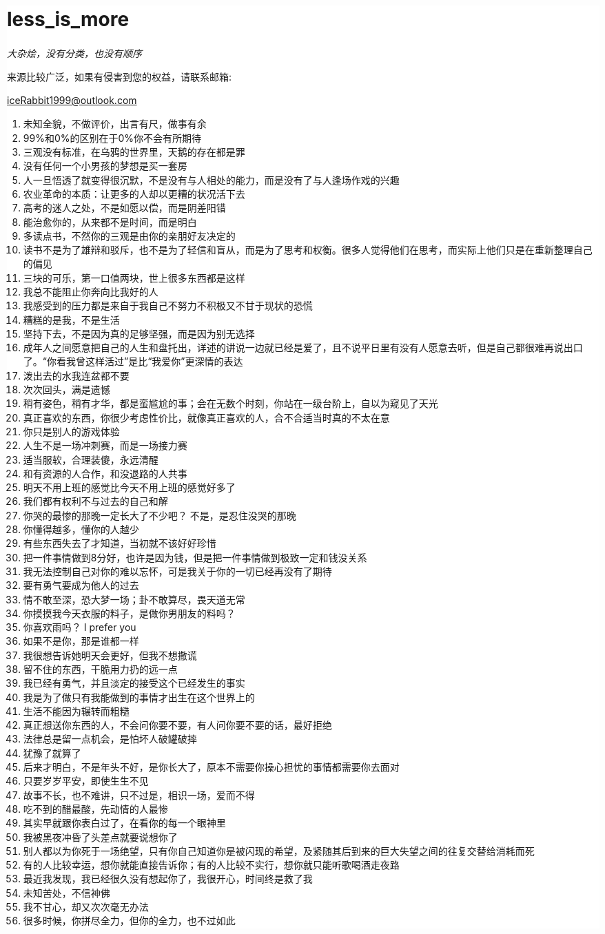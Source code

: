 # less_is_more

*大杂烩，没有分类，也没有顺序*

来源比较广泛，如果有侵害到您的权益，请联系邮箱:

[iceRabbit1999@outlook.com](mailto:iceRabbit1999@outlook.com)

1. 未知全貌，不做评价，出言有尺，做事有余
2. 99%和0%的区别在于0%你不会有所期待
3. 三观没有标准，在乌鸦的世界里，天鹅的存在都是罪
4. 没有任何一个小男孩的梦想是买一套房
5. 人一旦悟透了就变得很沉默，不是没有与人相处的能力，而是没有了与人逢场作戏的兴趣
6. 农业革命的本质：让更多的人却以更糟的状况活下去
7. 高考的迷人之处，不是如愿以偿，而是阴差阳错
8. 能治愈你的，从来都不是时间，而是明白
9. 多读点书，不然你的三观是由你的亲朋好友决定的
10. 读书不是为了雄辩和驳斥，也不是为了轻信和盲从，而是为了思考和权衡。很多人觉得他们在思考，而实际上他们只是在重新整理自己的偏见
11. 三块的可乐，第一口值两块，世上很多东西都是这样
12. 我总不能阻止你奔向比我好的人
13. 我感受到的压力都是来自于我自己不努力不积极又不甘于现状的恐慌
14. 糟糕的是我，不是生活
15. 坚持下去，不是因为真的足够坚强，而是因为别无选择
16. 成年人之间愿意把自己的人生和盘托出，详述的讲说一边就已经是爱了，且不说平日里有没有人愿意去听，但是自己都很难再说出口了。“你看我曾这样活过”是比“我爱你”更深情的表达
17. 泼出去的水我连盆都不要
18. 次次回头，满是遗憾
19. 稍有姿色，稍有才华，都是蛮尴尬的事；会在无数个时刻，你站在一级台阶上，自以为窥见了天光
20. 真正喜欢的东西，你很少考虑性价比，就像真正喜欢的人，合不合适当时真的不太在意
21. 你只是别人的游戏体验
22. 人生不是一场冲刺赛，而是一场接力赛
23. 适当服软，合理装傻，永远清醒
24. 和有资源的人合作，和没退路的人共事
25. 明天不用上班的感觉比今天不用上班的感觉好多了
26. 我们都有权利不与过去的自己和解
27. 你哭的最惨的那晚一定长大了不少吧？ 不是，是忍住没哭的那晚
28. 你懂得越多，懂你的人越少
29. 有些东西失去了才知道，当初就不该好好珍惜
30. 把一件事情做到8分好，也许是因为钱，但是把一件事情做到极致一定和钱没关系
31. 我无法控制自己对你的难以忘怀，可是我关于你的一切已经再没有了期待
32. 要有勇气要成为他人的过去
33. 情不敢至深，恐大梦一场；卦不敢算尽，畏天道无常
34. 你摸摸我今天衣服的料子，是做你男朋友的料吗？
35. 你喜欢雨吗？ I prefer you
36. 如果不是你，那是谁都一样
37. 我很想告诉她明天会更好，但我不想撒谎
38. 留不住的东西，干脆用力扔的远一点
39. 我已经有勇气，并且淡定的接受这个已经发生的事实
40. 我是为了做只有我能做到的事情才出生在这个世界上的
41. 生活不能因为辗转而粗糙
42. 真正想送你东西的人，不会问你要不要，有人问你要不要的话，最好拒绝
43. 法律总是留一点机会，是怕坏人破罐破摔
44. 犹豫了就算了
45. 后来才明白，不是年头不好，是你长大了，原本不需要你操心担忧的事情都需要你去面对
46. 只要岁岁平安，即使生生不见
47. 故事不长，也不难讲，只不过是，相识一场，爱而不得
48. 吃不到的醋最酸，先动情的人最惨
49. 其实早就跟你表白过了，在看你的每一个眼神里
50. 我被黑夜冲昏了头差点就要说想你了
51. 别人都以为你死于一场绝望，只有你自己知道你是被闪现的希望，及紧随其后到来的巨大失望之间的往复交替给消耗而死
52. 有的人比较幸运，想你就能直接告诉你；有的人比较不实行，想你就只能听歌喝酒走夜路
53. 最近我发现，我已经很久没有想起你了，我很开心，时间终是救了我
54. 未知苦处，不信神佛
55. 我不甘心，却又次次毫无办法
56. 很多时候，你拼尽全力，但你的全力，也不过如此
